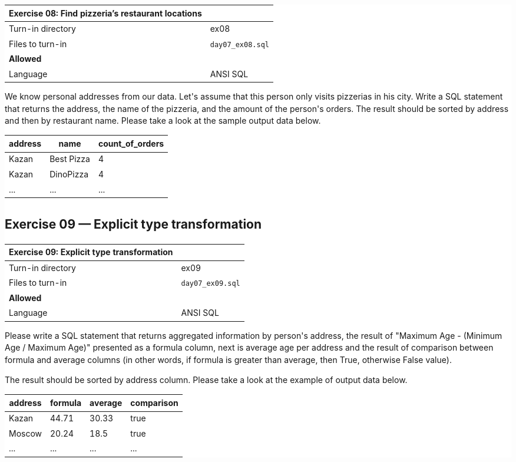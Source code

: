 | Exercise 08: Find pizzeria’s restaurant locations |                    |
| -------------------------------------------------- | ------------------ |
| Turn-in directory                                  | ex08               |
| Files to turn-in                                   | `day07_ex08.sql` |
| **Allowed**                                  |                    |
| Language                                           | ANSI SQL           |

We know personal addresses from our data. Let's assume that this person only visits pizzerias in his city. Write a SQL statement that returns the address, the name of the pizzeria, and the amount of the person's orders. The result should be sorted by address and then by restaurant name. Please take a look at the sample output data below.

| address | name       | count_of_orders |
| ------- | ---------- | --------------- |
| Kazan   | Best Pizza | 4               |
| Kazan   | DinoPizza  | 4               |
| ...     | ...        | ...             |

## Exercise 09 — Explicit type transformation

| Exercise 09: Explicit type transformation |                    |
| ----------------------------------------- | ------------------ |
| Turn-in directory                         | ex09               |
| Files to turn-in                          | `day07_ex09.sql` |
| **Allowed**                         |                    |
| Language                                  | ANSI SQL           |

Please write a SQL statement that returns aggregated information by person's address, the result of "Maximum Age - (Minimum Age / Maximum Age)" presented as a formula column, next is average age per address and the result of comparison between formula and average columns (in other words, if formula is greater than average, then True, otherwise False value).

The result should be sorted by address column. Please take a look at the example of output data below.

| address | formula | average | comparison |
| ------- | ------- | ------- | ---------- |
| Kazan   | 44.71   | 30.33   | true       |
| Moscow  | 20.24   | 18.5    | true       |
| ...     | ...     | ...     | ...        |
